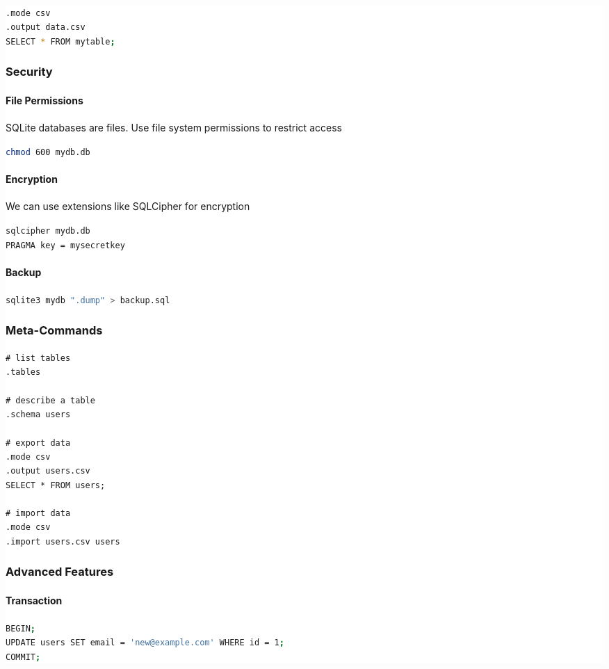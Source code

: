 ````bash
.mode csv  
.output data.csv  
SELECT * FROM mytable;  

````

### Security

#### File Permissions

SQLite databases are files. Use file system permissions to restrict access

````bash
chmod 600 mydb.db
````

#### Encryption

We can use extensions like SQLCipher for encryption

````bash
sqlcipher mydb.db
PRAGMA key = mysecretkey
````

#### Backup

````bash
sqlite3 mydb ".dump" > backup.sql
````

### Meta-Commands

````sqlite
# list tables
.tables

# describe a table
.schema users

# export data
.mode csv  
.output users.csv  
SELECT * FROM users;

# import data
.mode csv  
.import users.csv users  
````

### Advanced Features

#### Transaction

````bash
BEGIN;  
UPDATE users SET email = 'new@example.com' WHERE id = 1;  
COMMIT;  
````

